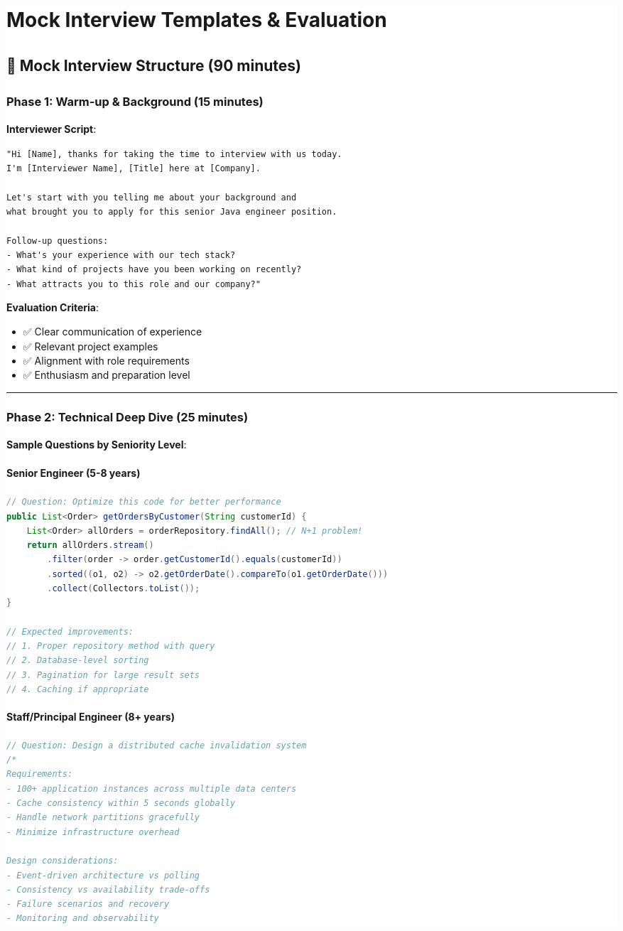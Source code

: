 # Mock Interview Templates & Evaluation

## 🎯 **Mock Interview Structure (90 minutes)**

### **Phase 1: Warm-up & Background (15 minutes)**
**Interviewer Script**:
```
"Hi [Name], thanks for taking the time to interview with us today. 
I'm [Interviewer Name], [Title] here at [Company].

Let's start with you telling me about your background and 
what brought you to apply for this senior Java engineer position.

Follow-up questions:
- What's your experience with our tech stack?
- What kind of projects have you been working on recently?
- What attracts you to this role and our company?"
```

**Evaluation Criteria**:
- ✅ Clear communication of experience
- ✅ Relevant project examples  
- ✅ Alignment with role requirements
- ✅ Enthusiasm and preparation level

---

### **Phase 2: Technical Deep Dive (25 minutes)**
**Sample Questions by Seniority Level**:

#### **Senior Engineer (5-8 years)**
```java
// Question: Optimize this code for better performance
public List<Order> getOrdersByCustomer(String customerId) {
    List<Order> allOrders = orderRepository.findAll(); // N+1 problem!
    return allOrders.stream()
        .filter(order -> order.getCustomerId().equals(customerId))
        .sorted((o1, o2) -> o2.getOrderDate().compareTo(o1.getOrderDate()))
        .collect(Collectors.toList());
}

// Expected improvements:
// 1. Proper repository method with query
// 2. Database-level sorting
// 3. Pagination for large result sets
// 4. Caching if appropriate
```

#### **Staff/Principal Engineer (8+ years)**
```java
// Question: Design a distributed cache invalidation system
/*
Requirements:
- 100+ application instances across multiple data centers
- Cache consistency within 5 seconds globally
- Handle network partitions gracefully
- Minimize infrastructure overhead

Design considerations:
- Event-driven architecture vs polling
- Consistency vs availability trade-offs  
- Failure scenarios and recovery
- Monitoring and observability
```